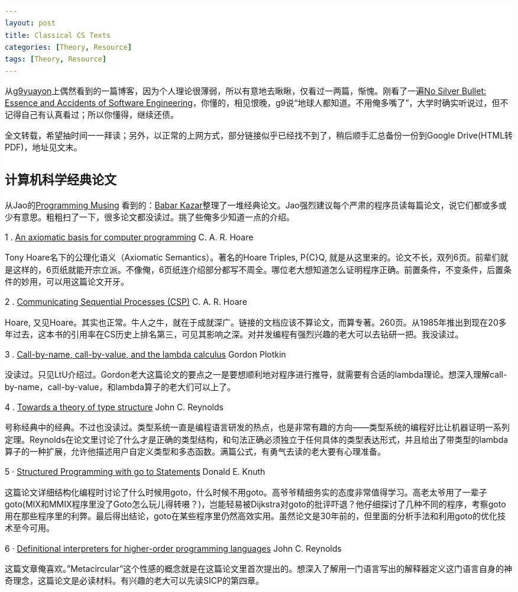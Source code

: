 ```yaml
---
layout: post
title: Classical CS Texts
categories: [Theory, Resource]
tags: [Theory, Resource]
---
```


从[g9yuayon](http://blog.csdn.net/g9yuayon)上偶然看到的一篇博客，因为个人理论很薄弱，所以有意地去瞅瞅，仅看过一两篇，惭愧。刚看了一遍[No Silver Bullet: Essence and Accidents of Software Engineering](http://www-inst.eecs.berkeley.edu/~maratb/readings/NoSilverBullet.html)，你懂的，相见恨晚，g9说“地球人都知道。不用俺多嘴了”，大学时确实听说过，但不记得自己有认真看过；所以你懂得，继续还债。

全文转载，希望抽时间一一拜读；另外，以正常的上网方式，部分链接似乎已经找不到了，稍后顺手汇总备份一份到Google Drive(HTML转PDF)，地址见文末。

## 计算机科学经典论文

从Jao的[Programming Musing](http://jaortega.wordpress.com/) 看到的：[Babar Kazar](http://www.zafar.se/bkz/Articles/ClassicCompScienceTexts)整理了一堆经典论文。Jao强烈建议每个严肃的程序员读每篇论文，说它们都或多或少有意思。粗粗扫了一下，很多论文都没读过。挑了些俺多少知道一点的介绍。

1 . [An axiomatic basis for computer programming](http://www.spatial.maine.edu/~worboys/processes/hoare%20axiomatic.pdf) C. A. R. Hoare

Tony Hoare名下的公理化语义（Axiomatic Semantics）。著名的Hoare Triples, P{C}Q, 就是从这里来的。论文不长，双列6页。前辈们就是这样的，6页纸就能开宗立派。不像俺，6页纸连介绍部分都写不周全。哪位老大想知道怎么证明程序正确。前置条件，不变条件，后置条件的妙用，可以用这篇论文开牙。

2 . [Communicating Sequential Processes (CSP)](http://www.usingcsp.com/) C. A. R. Hoare

Hoare, 又见Hoare。其实也正常。牛人之牛，就在于成就深广。链接的文档应该不算论文，而算专著。260页。从1985年推出到现在20多年过去，这本书的引用率在CS历史上排名第三，可见其影响之深。对并发编程有强烈兴趣的老大可以去钻研一把。我没读过。

3 . [Call-by-name, call-by-value, and the lambda calculus](http://homepages.inf.ed.ac.uk/gdp/publications/cbn_cbv_lambda.pdf) Gordon Plotkin

没读过。只见LtU介绍过。Gordon老大这篇论文的要点之一是要想顺利地对程序进行推导，就需要有合适的lambda理论。想深入理解call-by-name，call-by-value，和lambda算子的老大们可以上了。

4 . [Towards a theory of type structure](ftp://ftp.cs.cmu.edu/user/jcr/theotypestr.pdf) John C. Reynolds

号称经典中的经典。不过也没读过。类型系统一直是编程语言研发的热点，也是非常有趣的方向――类型系统的编程好比让机器证明一系列定理。Reynolds在论文里讨论了什么才是正确的类型结构，和句法正确必须独立于任何具体的类型表达形式，并且给出了带类型的lambda算子的一种扩展，允许他描述用户自定义类型和多态函数。满篇公式，有勇气去读的老大要有心理准备。

5 · [Structured Programming with go to Statements](http://pplab.snu.ac.kr/courses/adv_pl05/papers/p261-knuth.pdf) Donald E. Knuth

这篇论文详细结构化编程时讨论了什么时候用goto，什么时候不用goto。高爷爷精细务实的态度非常值得学习。高老太爷用了一辈子goto(MIX和MMIX程序里没了Goto怎么玩儿得转嗫？)，岂能轻易被Dijkstra对goto的批评吓退？他仔细探讨了几种不同的程序，考察goto用在那些程序里的利弊。最后得出结论，goto在某些程序里仍然高效实用。虽然论文是30年前的，但里面的分析手法和利用goto的优化技术至今可用。

6 · [Definitional interpreters for higher-order programming languages](ftp://ftp.cs.cmu.edu/user/jcr/defint.ps.gz) John C. Reynolds

这篇文章俺喜欢。”Metacircular”这个性感的概念就是在这篇论文里首次提出的。想深入了解用一门语言写出的解释器定义这门语言自身的神奇理念，这篇论文是必读材料。有兴趣的老大可以先读SICP的第四章。 
